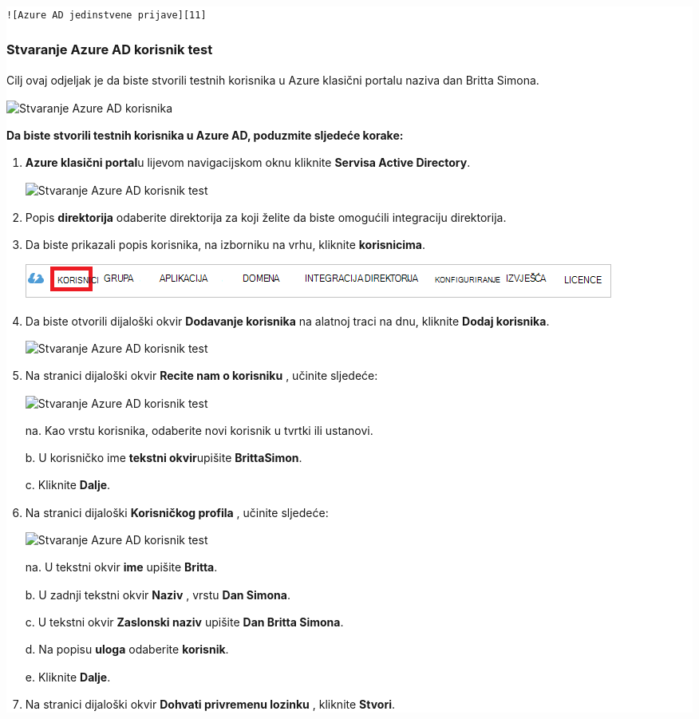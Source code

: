     ![Azure AD jedinstvene prijave][11]




### <a name="creating-an-azure-ad-test-user"></a>Stvaranje Azure AD korisnik test
Cilj ovaj odjeljak je da biste stvorili testnih korisnika u Azure klasični portalu naziva dan Britta Simona.

![Stvaranje Azure AD korisnika][20]

**Da biste stvorili testnih korisnika u Azure AD, poduzmite sljedeće korake:**

1. **Azure klasični portal**u lijevom navigacijskom oknu kliknite **Servisa Active Directory**.

    ![Stvaranje Azure AD korisnik test](./media/active-directory-saas-skydeskemail-tutorial/create_aaduser_09.png) 

2. Popis **direktorija** odaberite direktorija za koji želite da biste omogućili integraciju direktorija.

3. Da biste prikazali popis korisnika, na izborniku na vrhu, kliknite **korisnicima**.

    ![Stvaranje Azure AD korisnik test](./media/active-directory-saas-skydeskemail-tutorial/create_aaduser_03.png) 

4. Da biste otvorili dijaloški okvir **Dodavanje korisnika** na alatnoj traci na dnu, kliknite **Dodaj korisnika**.

    ![Stvaranje Azure AD korisnik test](./media/active-directory-saas-skydeskemail-tutorial/create_aaduser_04.png) 

5. Na stranici dijaloški okvir **Recite nam o korisniku** , učinite sljedeće:

    ![Stvaranje Azure AD korisnik test](./media/active-directory-saas-skydeskemail-tutorial/create_aaduser_05.png) 

    na. Kao vrstu korisnika, odaberite novi korisnik u tvrtki ili ustanovi.

    b. U korisničko ime **tekstni okvir**upišite **BrittaSimon**.

    c. Kliknite **Dalje**.

6.  Na stranici dijaloški **Korisničkog profila** , učinite sljedeće:

    ![Stvaranje Azure AD korisnik test](./media/active-directory-saas-skydeskemail-tutorial/create_aaduser_06.png) 

    na. U tekstni okvir **ime** upišite **Britta**.  

    b. U zadnji tekstni okvir **Naziv** , vrstu **Dan Simona**.

    c. U tekstni okvir **Zaslonski naziv** upišite **Dan Britta Simona**.

    d. Na popisu **uloga** odaberite **korisnik**.

    e. Kliknite **Dalje**.

7. Na stranici dijaloški okvir **Dohvati privremenu lozinku** , kliknite **Stvori**.


[1]: ./media/active-directory-saas-skydeskemail-tutorial/tutorial_general_01.png
[2]: ./media/active-directory-saas-skydeskemail-tutorial/tutorial_general_02.png
[3]: ./media/active-directory-saas-skydeskemail-tutorial/tutorial_general_03.png
[4]: ./media/active-directory-saas-skydeskemail-tutorial/tutorial_general_04.png
[6]: ./media/active-directory-saas-skydeskemail-tutorial/tutorial_general_05.png
[10]: ./media/active-directory-saas-skydeskemail-tutorial/tutorial_general_06.png
[11]: ./media/active-directory-saas-skydeskemail-tutorial/tutorial_general_07.png
[20]: ./media/active-directory-saas-skydeskemail-tutorial/tutorial_general_100.png
[200]: ./media/active-directory-saas-skydeskemail-tutorial/tutorial_general_200.png
[201]: ./media/active-directory-saas-skydeskemail-tutorial/tutorial_general_201.png
[203]: ./media/active-directory-saas-skydeskemail-tutorial/tutorial_general_203.png
[204]: ./media/active-directory-saas-skydeskemail-tutorial/tutorial_general_204.png
[205]: ./media/active-directory-saas-skydeskemail-tutorial/tutorial_general_205.png